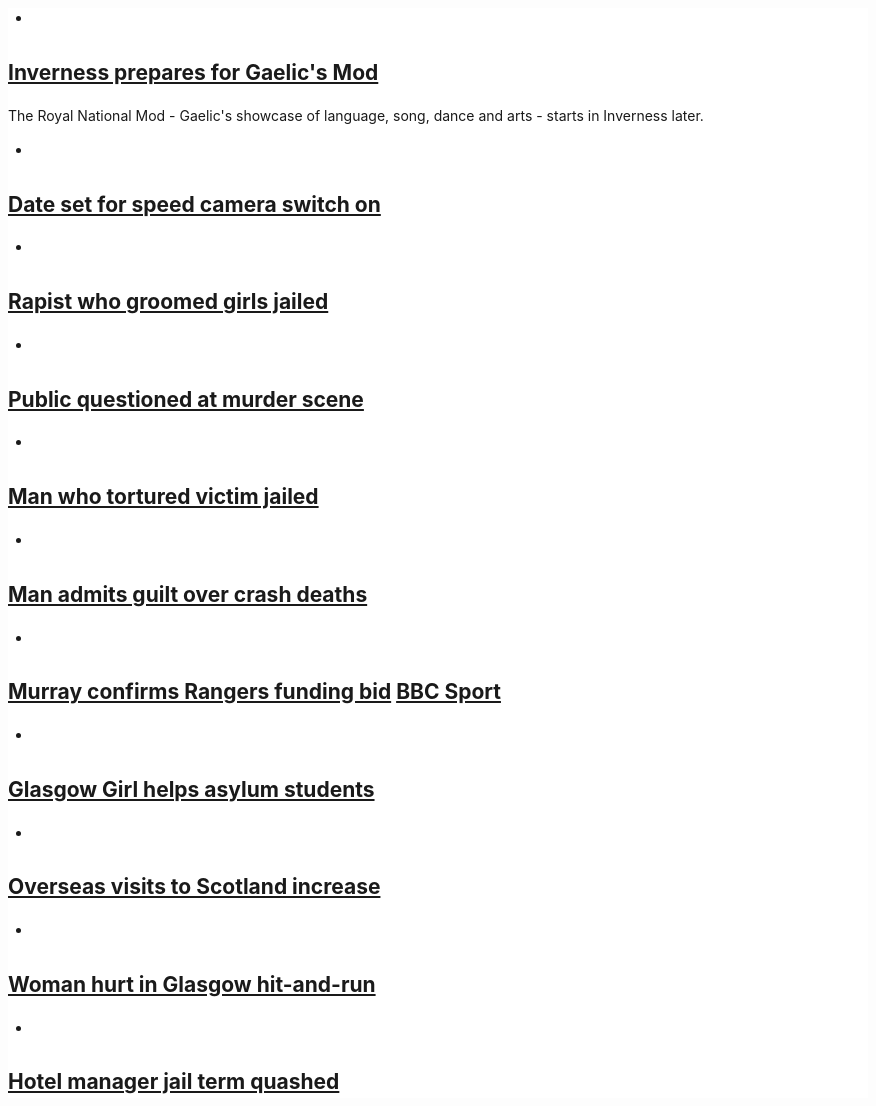 - 
## [Inverness prepares for Gaelic's Mod](/news/uk-scotland-highlands-islands-29552086)

The Royal National Mod - Gaelic's showcase of language, song, dance and arts - starts in Inverness later.

- 
## [Date set for speed camera switch on](/news/uk-scotland-highlands-islands-29552083)

- 
## [Rapist who groomed girls jailed](/news/uk-scotland-glasgow-west-29550068)

- 
## [Public questioned at murder scene](/news/uk-scotland-glasgow-west-29550071)

- 
## [Man who tortured victim jailed](/news/uk-scotland-glasgow-west-29553282)

- 
## [Man admits guilt over crash deaths](/news/uk-scotland-glasgow-west-29550065)

- 
## [Murray confirms Rangers funding bid](/sport/0/football/29548301) [BBC Sport](/sport/0/)

- 
## [Glasgow Girl helps asylum students](/news/uk-scotland-29559996)

- 
## [Overseas visits to Scotland increase](/news/uk-scotland-29550883)

- 
## [Woman hurt in Glasgow hit-and-run](/news/uk-scotland-glasgow-west-29550072)

- 
## [Hotel manager jail term quashed](/news/uk-scotland-edinburgh-east-fife-29554972)
